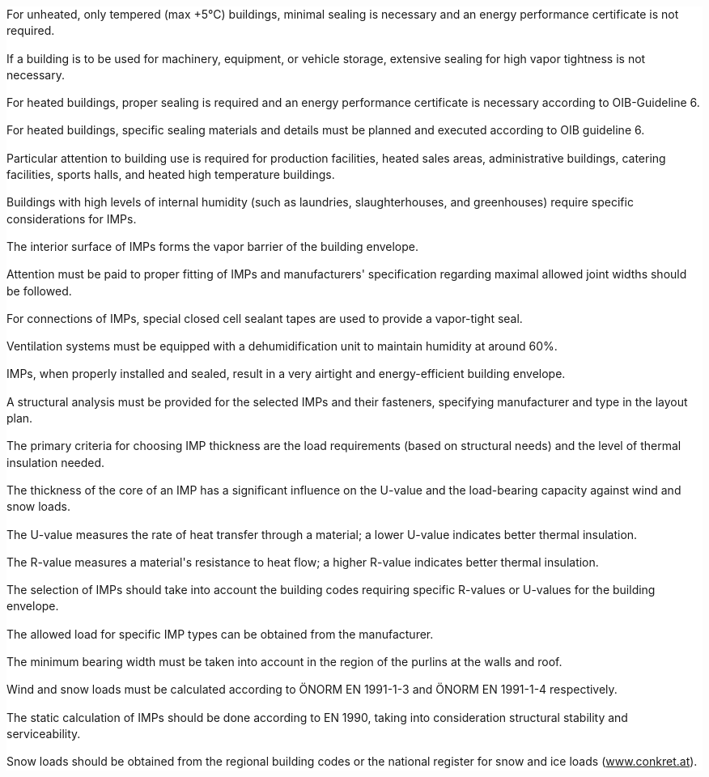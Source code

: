 For unheated, only tempered (max +5°C) buildings, minimal sealing is necessary and an energy performance certificate is not required.

If a building is to be used for machinery, equipment, or vehicle storage, extensive sealing for high vapor tightness is not necessary.

For heated buildings, proper sealing is required and an energy performance certificate is necessary according to OIB-Guideline 6.

For heated buildings, specific sealing materials and details must be planned and executed according to OIB guideline 6.

Particular attention to building use is required for production facilities, heated sales areas, administrative buildings, catering facilities, sports halls, and heated high temperature buildings.

Buildings with high levels of internal humidity (such as laundries, slaughterhouses, and greenhouses) require specific considerations for IMPs.

The interior surface of IMPs forms the vapor barrier of the building envelope.

Attention must be paid to proper fitting of IMPs and manufacturers' specification regarding maximal allowed joint widths should be followed.

For connections of IMPs, special closed cell sealant tapes are used to provide a vapor-tight seal.

Ventilation systems must be equipped with a dehumidification unit to maintain humidity at around 60%.

IMPs, when properly installed and sealed, result in a very airtight and energy-efficient building envelope.

A structural analysis must be provided for the selected IMPs and their fasteners, specifying manufacturer and type in the layout plan.

The primary criteria for choosing IMP thickness are the load requirements (based on structural needs) and the level of thermal insulation needed.

The thickness of the core of an IMP has a significant influence on the U-value and the load-bearing capacity against wind and snow loads.

The U-value measures the rate of heat transfer through a material; a lower U-value indicates better thermal insulation.

The R-value measures a material's resistance to heat flow; a higher R-value indicates better thermal insulation.

The selection of IMPs should take into account the building codes requiring specific R-values or U-values for the building envelope.

The allowed load for specific IMP types can be obtained from the manufacturer.

The minimum bearing width must be taken into account in the region of the purlins at the walls and roof.

Wind and snow loads must be calculated according to ÖNORM EN 1991-1-3 and ÖNORM EN 1991-1-4 respectively.

The static calculation of IMPs should be done according to EN 1990, taking into consideration structural stability and serviceability.

Snow loads should be obtained from the regional building codes or the national register for snow and ice loads (www.conkret.at).
